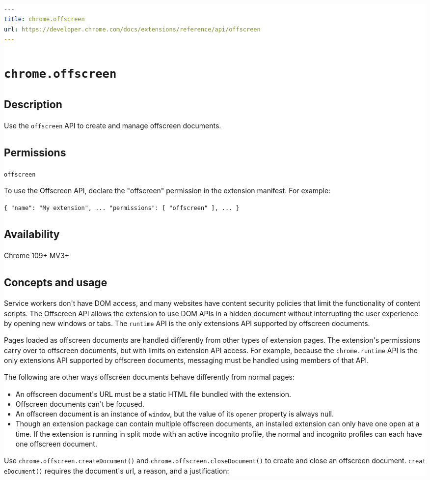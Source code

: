 ```yaml
---
title: chrome.offscreen
url: https://developer.chrome.com/docs/extensions/reference/api/offscreen
---
```


# `chrome.offscreen`

## Description

Use the `offscreen` API to create and manage offscreen documents.

## Permissions

`offscreen`

To use the Offscreen API, declare the "offscreen" permission in the extension manifest. For example:

```
{ "name": "My extension", ... "permissions": [ "offscreen" ], ... }
```

## Availability

Chrome 109+ MV3+

## Concepts and usage

Service workers don't have DOM access, and many websites have content security policies that limit the functionality of content scripts. The Offscreen API allows the extension to use DOM APIs in a hidden document without interrupting the user experience by opening new windows or tabs. The `runtime` API is the only extensions API supported by offscreen documents.

Pages loaded as offscreen documents are handled differently from other types of extension pages. The extension's permissions carry over to offscreen documents, but with limits on extension API access. For example, because the `chrome.runtime` API is the only extensions API supported by offscreen documents, messaging must be handled using members of that API.

The following are other ways offscreen documents behave differently from normal pages:

*   An offscreen document's URL must be a static HTML file bundled with the extension.
*   Offscreen documents can't be focused.
*   An offscreen document is an instance of `window`, but the value of its `opener` property is always null.
*   Though an extension package can contain multiple offscreen documents, an installed extension can only have one open at a time. If the extension is running in split mode with an active incognito profile, the normal and incognito profiles can each have one offscreen document.

Use `chrome.offscreen.createDocument()` and `chrome.offscreen.closeDocument()` to create and close an offscreen document. `createDocument()` requires the document's url, a reason, and a justification:

